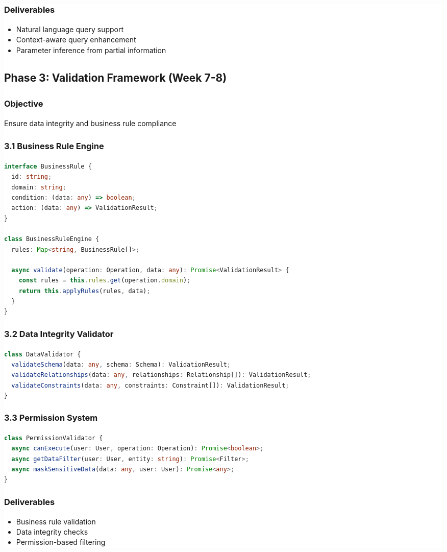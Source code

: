 ### Deliverables
- Natural language query support
- Context-aware query enhancement
- Parameter inference from partial information

## Phase 3: Validation Framework (Week 7-8)

### Objective
Ensure data integrity and business rule compliance

### 3.1 Business Rule Engine
```typescript
interface BusinessRule {
  id: string;
  domain: string;
  condition: (data: any) => boolean;
  action: (data: any) => ValidationResult;
}

class BusinessRuleEngine {
  rules: Map<string, BusinessRule[]>;
  
  async validate(operation: Operation, data: any): Promise<ValidationResult> {
    const rules = this.rules.get(operation.domain);
    return this.applyRules(rules, data);
  }
}
```

### 3.2 Data Integrity Validator
```typescript
class DataValidator {
  validateSchema(data: any, schema: Schema): ValidationResult;
  validateRelationships(data: any, relationships: Relationship[]): ValidationResult;
  validateConstraints(data: any, constraints: Constraint[]): ValidationResult;
}
```

### 3.3 Permission System
```typescript
class PermissionValidator {
  async canExecute(user: User, operation: Operation): Promise<boolean>;
  async getDataFilter(user: User, entity: string): Promise<Filter>;
  async maskSensitiveData(data: any, user: User): Promise<any>;
}
```

### Deliverables
- Business rule validation
- Data integrity checks
- Permission-based filtering
